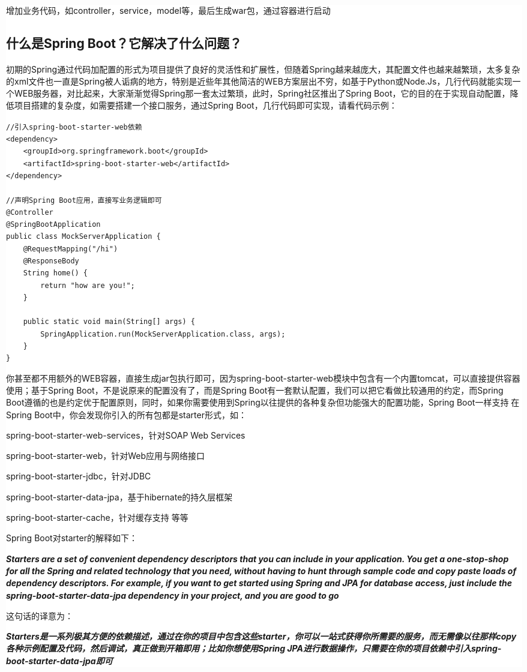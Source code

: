 增加业务代码，如controller，service，model等，最后生成war包，通过容器进行启动

## 什么是Spring Boot？它解决了什么问题？

初期的Spring通过代码加配置的形式为项目提供了良好的灵活性和扩展性，但随着Spring越来越庞大，其配置文件也越来越繁琐，太多复杂的xml文件也一直是Spring被人诟病的地方，特别是近些年其他简洁的WEB方案层出不穷，如基于Python或Node.Js，几行代码就能实现一个WEB服务器，对比起来，大家渐渐觉得Spring那一套太过繁琐，此时，Spring社区推出了Spring Boot，它的目的在于实现自动配置，降低项目搭建的复杂度，如需要搭建一个接口服务，通过Spring Boot，几行代码即可实现，请看代码示例：

    //引入spring-boot-starter-web依赖
    <dependency>
        <groupId>org.springframework.boot</groupId>
        <artifactId>spring-boot-starter-web</artifactId>
    </dependency>

    //声明Spring Boot应用，直接写业务逻辑即可
    @Controller
    @SpringBootApplication
    public class MockServerApplication {
        @RequestMapping("/hi")
        @ResponseBody
        String home() {
            return "how are you!";
        }

        public static void main(String[] args) {
            SpringApplication.run(MockServerApplication.class, args);
        }
    }

你甚至都不用额外的WEB容器，直接生成jar包执行即可，因为spring-boot-starter-web模块中包含有一个内置tomcat，可以直接提供容器使用；基于Spring Boot，不是说原来的配置没有了，而是Spring Boot有一套默认配置，我们可以把它看做比较通用的约定，而Spring Boot遵循的也是约定优于配置原则，同时，如果你需要使用到Spring以往提供的各种复杂但功能强大的配置功能，Spring Boot一样支持
在Spring Boot中，你会发现你引入的所有包都是starter形式，如：


spring-boot-starter-web-services，针对SOAP Web Services

spring-boot-starter-web，针对Web应用与网络接口

spring-boot-starter-jdbc，针对JDBC

spring-boot-starter-data-jpa，基于hibernate的持久层框架

spring-boot-starter-cache，针对缓存支持
等等

Spring Boot对starter的解释如下：

***Starters are a set of convenient dependency descriptors that you can include in your application. You get a one-stop-shop for all the Spring and related technology that you need, without having to hunt through sample code and copy paste loads of dependency descriptors. For example, if you want to get started using Spring and JPA for database access, just include the spring-boot-starter-data-jpa dependency in your project, and you are good to go***

这句话的译意为：

***Starters是一系列极其方便的依赖描述，通过在你的项目中包含这些starter，你可以一站式获得你所需要的服务，而无需像以往那样copy各种示例配置及代码，然后调试，真正做到开箱即用；比如你想使用Spring JPA进行数据操作，只需要在你的项目依赖中引入spring-boot-starter-data-jpa即可***
